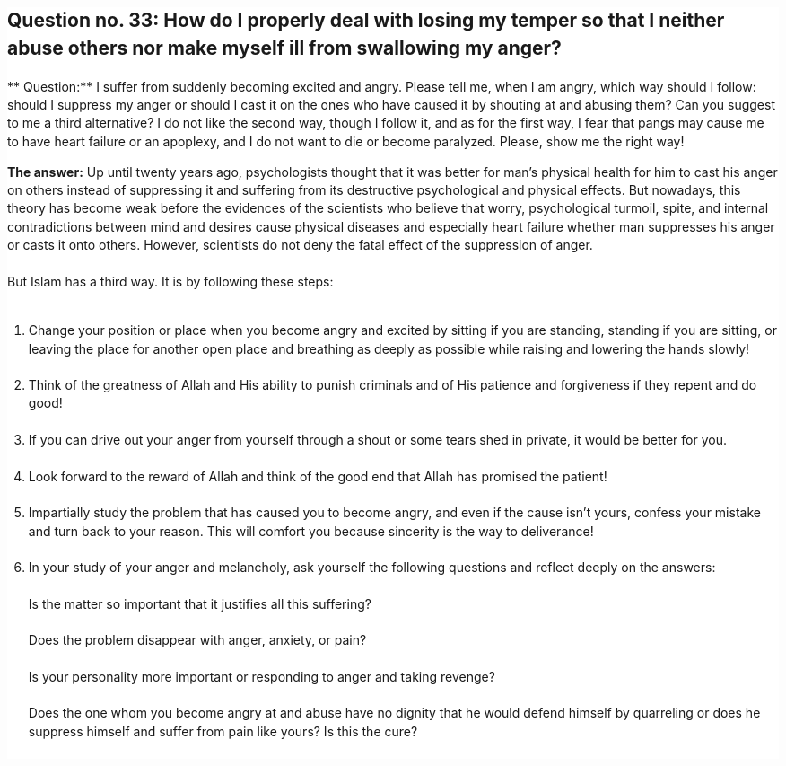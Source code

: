 
Question no. 33: How do I properly deal with losing my temper so that I neither abuse others nor make myself ill from swallowing my anger?
------------------------------------------------------------------------------------------------------------------------------------------

** Question:** I suffer from suddenly becoming excited and angry. Please
tell me, when I am angry, which way should I follow: should I suppress
my anger or should I cast it on the ones who have caused it by shouting
at and abusing them? Can you suggest to me a third alternative? I do not
like the second way, though I follow it, and as for the first way, I
fear that pangs may cause me to have heart failure or an apoplexy, and I
do not want to die or become paralyzed. Please, show me the right way!

**The answer:** Up until twenty years ago, psychologists thought that it
was better for man’s physical health for him to cast his anger on others
instead of suppressing it and suffering from its destructive
psychological and physical effects. But nowadays, this theory has become
weak before the evidences of the scientists who believe that worry,
psychological turmoil, spite, and internal contradictions between mind
and desires cause physical diseases and especially heart failure whether
man suppresses his anger or casts it onto others. However, scientists do
not deny the fatal effect of the suppression of anger.  
    
 But Islam has a third way. It is by following these steps:  
    
 1. Change your position or place when you become angry and excited by
sitting if you are standing, standing if you are sitting, or leaving the
place for another open place and breathing as deeply as possible while
raising and lowering the hands slowly!  
    
 2. Think of the greatness of Allah and His ability to punish criminals
and of His patience and forgiveness if they repent and do good!  
    
 3. If you can drive out your anger from yourself through a shout or
some tears shed in private, it would be better for you.  
    
 4. Look forward to the reward of Allah and think of the good end that
Allah has promised the patient!  
    
 5. Impartially study the problem that has caused you to become angry,
and even if the cause isn’t yours, confess your mistake and turn back to
your reason. This will comfort you because sincerity is the way to
deliverance!  
    
 6. In your study of your anger and melancholy, ask yourself the
following questions and reflect deeply on the answers:  
    
 Is the matter so important that it justifies all this suffering?  
    
 Does the problem disappear with anger, anxiety, or pain?  
    
 Is your personality more important or responding to anger and taking
revenge?  
    
 Does the one whom you become angry at and abuse have no dignity that he
would defend himself by quarreling or does he suppress himself and
suffer from pain like yours? Is this the cure?  
    